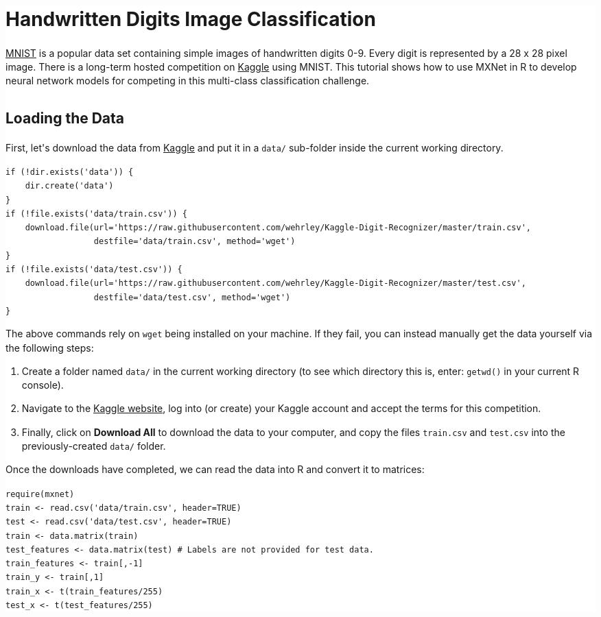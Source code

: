 # Handwritten Digits Image Classification

[MNIST](http://yann.lecun.com/exdb/mnist/) is a popular data set containing simple images of handwritten digits 0-9. 
Every digit is represented by a 28 x 28 pixel image. 
There is a long-term hosted competition on [Kaggle](https://www.kaggle.com/c/digit-recognizer) using MNIST.
This tutorial shows how to use MXNet in R to develop neural network models for competing in this multi-class classification challenge.


## Loading the Data

First, let's download the data from [Kaggle](http://www.kaggle.com/c/digit-recognizer/data) and put it in a ``data/`` sub-folder inside the current working directory.

```{.python .input  n=1}
if (!dir.exists('data')) {
    dir.create('data')
}
if (!file.exists('data/train.csv')) {
    download.file(url='https://raw.githubusercontent.com/wehrley/Kaggle-Digit-Recognizer/master/train.csv',
                  destfile='data/train.csv', method='wget')
}
if (!file.exists('data/test.csv')) {
    download.file(url='https://raw.githubusercontent.com/wehrley/Kaggle-Digit-Recognizer/master/test.csv',
                  destfile='data/test.csv', method='wget')
}
```

The above commands rely on ``wget`` being installed on your machine.
If they fail, you can instead manually get the data yourself via the following steps:

1) Create a folder named ``data/`` in the current working directory (to see which directory this is, enter: ``getwd()`` in your current R console). 

2) Navigate to the [Kaggle website](https://www.kaggle.com/c/digit-recognizer/data), log into (or create) your Kaggle account and accept the terms for this competition.

3) Finally, click on **Download All** to download the data to your computer, and copy the files ``train.csv`` and ``test.csv`` into the previously-created ``data/`` folder.

Once the downloads have completed, we can read the data into R and convert it to matrices:

```{.python .input  n=2}
require(mxnet)
train <- read.csv('data/train.csv', header=TRUE)
test <- read.csv('data/test.csv', header=TRUE)
train <- data.matrix(train)
test_features <- data.matrix(test) # Labels are not provided for test data.
train_features <- train[,-1]
train_y <- train[,1]
train_x <- t(train_features/255)
test_x <- t(test_features/255)
```
